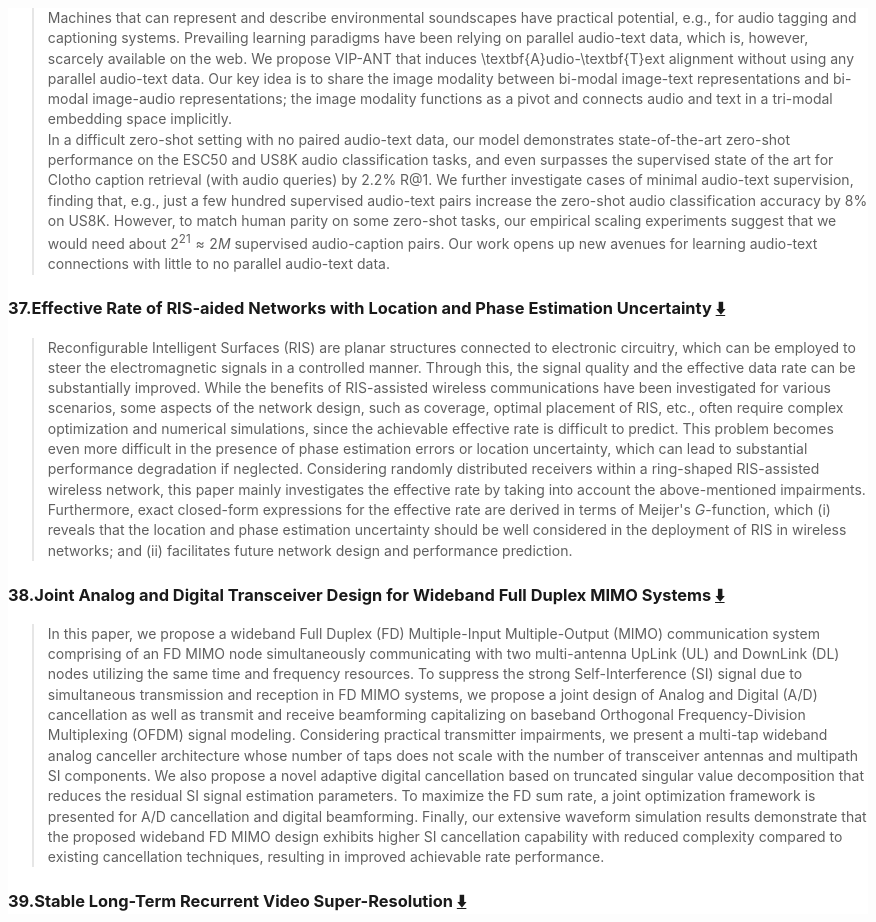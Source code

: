 >  Machines that can represent and describe environmental soundscapes have practical potential, e.g., for audio tagging and captioning systems. Prevailing learning paradigms have been relying on parallel audio-text data, which is, however, scarcely available on the web. We propose VIP-ANT that induces \textbf{A}udio-\textbf{T}ext alignment without using any parallel audio-text data. Our key idea is to share the image modality between bi-modal image-text representations and bi-modal image-audio representations; the image modality functions as a pivot and connects audio and text in a tri-modal embedding space implicitly. <br>In a difficult zero-shot setting with no paired audio-text data, our model demonstrates state-of-the-art zero-shot performance on the ESC50 and US8K audio classification tasks, and even surpasses the supervised state of the art for Clotho caption retrieval (with audio queries) by 2.2\% R@1. We further investigate cases of minimal audio-text supervision, finding that, e.g., just a few hundred supervised audio-text pairs increase the zero-shot audio classification accuracy by 8\% on US8K. However, to match human parity on some zero-shot tasks, our empirical scaling experiments suggest that we would need about $2^{21} \approx 2M$ supervised audio-caption pairs. Our work opens up new avenues for learning audio-text connections with little to no parallel audio-text data.      
### 37.Effective Rate of RIS-aided Networks with Location and Phase Estimation Uncertainty  [ :arrow_down: ](https://arxiv.org/pdf/2112.08985.pdf)
>  Reconfigurable Intelligent Surfaces (RIS) are planar structures connected to electronic circuitry, which can be employed to steer the electromagnetic signals in a controlled manner. Through this, the signal quality and the effective data rate can be substantially improved. While the benefits of RIS-assisted wireless communications have been investigated for various scenarios, some aspects of the network design, such as coverage, optimal placement of RIS, etc., often require complex optimization and numerical simulations, since the achievable effective rate is difficult to predict. This problem becomes even more difficult in the presence of phase estimation errors or location uncertainty, which can lead to substantial performance degradation if neglected. Considering randomly distributed receivers within a ring-shaped RIS-assisted wireless network, this paper mainly investigates the effective rate by taking into account the above-mentioned impairments. Furthermore, exact closed-form expressions for the effective rate are derived in terms of Meijer's $G$-function, which (i) reveals that the location and phase estimation uncertainty should be well considered in the deployment of RIS in wireless networks; and (ii) facilitates future network design and performance prediction.      
### 38.Joint Analog and Digital Transceiver Design for Wideband Full Duplex MIMO Systems  [ :arrow_down: ](https://arxiv.org/pdf/2112.08970.pdf)
>  In this paper, we propose a wideband Full Duplex (FD) Multiple-Input Multiple-Output (MIMO) communication system comprising of an FD MIMO node simultaneously communicating with two multi-antenna UpLink (UL) and DownLink (DL) nodes utilizing the same time and frequency resources. To suppress the strong Self-Interference (SI) signal due to simultaneous transmission and reception in FD MIMO systems, we propose a joint design of Analog and Digital (A/D) cancellation as well as transmit and receive beamforming capitalizing on baseband Orthogonal Frequency-Division Multiplexing (OFDM) signal modeling. Considering practical transmitter impairments, we present a multi-tap wideband analog canceller architecture whose number of taps does not scale with the number of transceiver antennas and multipath SI components. We also propose a novel adaptive digital cancellation based on truncated singular value decomposition that reduces the residual SI signal estimation parameters. To maximize the FD sum rate, a joint optimization framework is presented for A/D cancellation and digital beamforming. Finally, our extensive waveform simulation results demonstrate that the proposed wideband FD MIMO design exhibits higher SI cancellation capability with reduced complexity compared to existing cancellation techniques, resulting in improved achievable rate performance.      
### 39.Stable Long-Term Recurrent Video Super-Resolution  [ :arrow_down: ](https://arxiv.org/pdf/2112.08950.pdf)